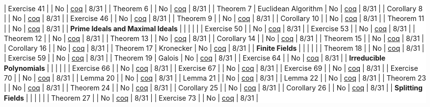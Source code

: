 | Exercise 41    |                        | No         | [coq](http://www.cs.cmu.edu/~seanmcl/software/galois/doc/galois.html#RingThm3) | 8/31       |
| Theorem 6      |                        | No         | [coq](http://www.cs.cmu.edu/~seanmcl/software/galois/doc/galois.html#RingThm3) | 8/31       |
| Theorem 7      | Euclidean Algorithm    | No         | [coq](http://www.cs.cmu.edu/~seanmcl/software/galois/doc/galois.html#RingThm3) | 8/31       |
| Corollary 8    |                        | No         | [coq](http://www.cs.cmu.edu/~seanmcl/software/galois/doc/galois.html#RingThm3) | 8/31       |
| Exercise 46    |                        | No         | [coq](http://www.cs.cmu.edu/~seanmcl/software/galois/doc/galois.html#RingThm3) | 8/31       |
| Theorem 9      |                        | No         | [coq](http://www.cs.cmu.edu/~seanmcl/software/galois/doc/galois.html#RingThm3) | 8/31       |
| Corollary 10   |                        | No         | [coq](http://www.cs.cmu.edu/~seanmcl/software/galois/doc/galois.html#RingThm3) | 8/31       |
| Theorem 11     |                        | No         | [coq](http://www.cs.cmu.edu/~seanmcl/software/galois/doc/galois.html#RingThm3) | 8/31       |
| **Prime Ideals and Maximal Ideals** |                        |            |           |            |
| Exercise 50    |                        | No         | [coq](http://www.cs.cmu.edu/~seanmcl/software/galois/doc/galois.html#RingThm3) | 8/31       |
| Exercise 53    |                        | No         | [coq](http://www.cs.cmu.edu/~seanmcl/software/galois/doc/galois.html#RingThm3) | 8/31       |
| Theorem 12     |                        | No         | [coq](http://www.cs.cmu.edu/~seanmcl/software/galois/doc/galois.html#RingThm3) | 8/31       |
| Theorem 13     |                        | No         | [coq](http://www.cs.cmu.edu/~seanmcl/software/galois/doc/galois.html#RingThm3) | 8/31       |
| Corollary 14   |                        | No         | [coq](http://www.cs.cmu.edu/~seanmcl/software/galois/doc/galois.html#RingThm3) | 8/31       |
| Theorem 15     |                        | No         | [coq](http://www.cs.cmu.edu/~seanmcl/software/galois/doc/galois.html#RingThm3) | 8/31       |
| Corollary 16   |                        | No         | [coq](http://www.cs.cmu.edu/~seanmcl/software/galois/doc/galois.html#RingThm3) | 8/31       |
| Theorem 17     | Kronecker              | No         | [coq](http://www.cs.cmu.edu/~seanmcl/software/galois/doc/galois.html#RingThm3) | 8/31       |
| **Finite Fields** |                        |            |           |            |
| Theorem 18     |                        | No         | [coq](http://www.cs.cmu.edu/~seanmcl/software/galois/doc/galois.html#RingThm3) | 8/31       |
| Exercise 59    |                        | No         | [coq](http://www.cs.cmu.edu/~seanmcl/software/galois/doc/galois.html#RingThm3) | 8/31       |
| Theorem 19     | Galois                 | No         | [coq](http://www.cs.cmu.edu/~seanmcl/software/galois/doc/galois.html#RingThm3) | 8/31       |
| Exercise 64    |                        | No         | [coq](http://www.cs.cmu.edu/~seanmcl/software/galois/doc/galois.html#RingThm3) | 8/31       |
| **Irreducible Polynomials** |                        |            |           |            |
| Exercise 66    |                        | No         | [coq](http://www.cs.cmu.edu/~seanmcl/software/galois/doc/galois.html#RingThm3) | 8/31       |
| Exercise 67    |                        | No         | [coq](http://www.cs.cmu.edu/~seanmcl/software/galois/doc/galois.html#RingThm3) | 8/31       |
| Exercise 69    |                        | No         | [coq](http://www.cs.cmu.edu/~seanmcl/software/galois/doc/galois.html#RingThm3) | 8/31       |
| Exercise 70    |                        | No         | [coq](http://www.cs.cmu.edu/~seanmcl/software/galois/doc/galois.html#RingThm3) | 8/31       |
| Lemma 20       |                        | No         | [coq](http://www.cs.cmu.edu/~seanmcl/software/galois/doc/galois.html#RingThm3) | 8/31       |
| Lemma 21       |                        | No         | [coq](http://www.cs.cmu.edu/~seanmcl/software/galois/doc/galois.html#RingThm3) | 8/31       |
| Lemma 22       |                        | No         | [coq](http://www.cs.cmu.edu/~seanmcl/software/galois/doc/galois.html#RingThm3) | 8/31       |
| Theorem 23     |                        | No         | [coq](http://www.cs.cmu.edu/~seanmcl/software/galois/doc/galois.html#RingThm3) | 8/31       |
| Theorem 24     |                        | No         | [coq](http://www.cs.cmu.edu/~seanmcl/software/galois/doc/galois.html#RingThm3) | 8/31       |
| Corollary 25   |                        | No         | [coq](http://www.cs.cmu.edu/~seanmcl/software/galois/doc/galois.html#RingThm3) | 8/31       |
| Corollary 26   |                        | No         | [coq](http://www.cs.cmu.edu/~seanmcl/software/galois/doc/galois.html#RingThm3) | 8/31       |
| **Splitting Fields** |                        |            |           |            |
| Theorem 27     |                        | No         | [coq](http://www.cs.cmu.edu/~seanmcl/software/galois/doc/galois.html#RingThm3) | 8/31       |
| Exercise 73    |                        | No         | [coq](http://www.cs.cmu.edu/~seanmcl/software/galois/doc/galois.html#RingThm3) | 8/31       |